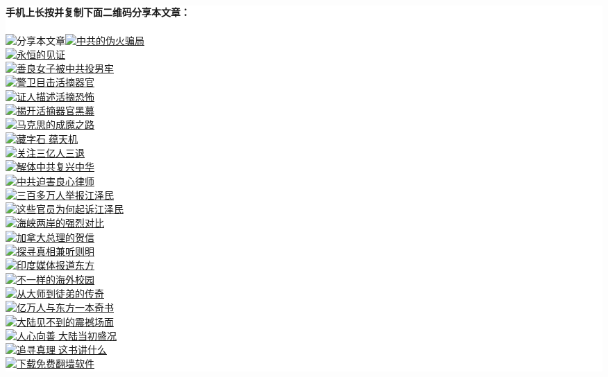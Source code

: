 <strong>手机上长按并复制下面二维码分享本文章：</strong><br><br><img src="https://quickchart.io/qr?size=256&text=https://github.com/1992513/djy/blob/master/gb/5/12/14/n1153477.md%231" title="分享本文章"></td><td VALIGN=TOP><a href="https://github.com/1992513/djy/blob/master/gb/16/1/21/n4622075.md?dfh#1" target="_blank"><img src="https://raw.githubusercontent.com/1992513/djy/master/gb/300/wei-f1.jpg" title="中共的伪火骗局"  alt="中共的伪火骗局"></a><br><a href="https://github.com/1992513/www/blob/master/README.md?dfh#9" target="_blank"><img src="https://raw.githubusercontent.com/1992513/djy/master/gb/300/yong-h.jpg" title="永恒的见证"  alt="永恒的见证"></a><br><a href="https://github.com/1992513/djy/blob/master/gb/13/9/29/n3974789.md?dfh#1" target="_blank"><img src="https://raw.githubusercontent.com/1992513/djy/master/gb/300/shang-lnz.jpg" title="善良女子被中共投男牢"  alt="善良女子被中共投男牢"></a><br><a href="https://github.com/1992513/djy/blob/master/gb/16/3/16/n4663449.md?dfh#1" target="_blank"><img src="https://raw.githubusercontent.com/1992513/djy/master/gb/300/huo-z3.jpg" title="警卫目击活摘器官"  alt="警卫目击活摘器官"></a><br><a href="https://github.com/1992513/djy/blob/master/gb/16/8/7/n8177641.md?dfh#1" target="_blank"><img src="https://raw.githubusercontent.com/1992513/djy/master/gb/300/huo-z4.jpg" title="证人描述活摘恐怖"  alt="证人描述活摘恐怖"></a><br><a href="https://github.com/1992513/djy/blob/master/gb/10/4/19/n2881569.md?dfh#1" target="_blank"><img src="https://raw.githubusercontent.com/1992513/djy/master/gb/300/huo-z1.jpg" title="揭开活摘器官黑幕"  alt="揭开活摘器官黑幕"></a><br><a href="https://github.com/1992513/djy/blob/master/gb/10/11/7/n3077476.md?dfh#1" target="_blank"><img src="https://raw.githubusercontent.com/1992513/djy/master/gb/300/ma-ks.jpg" title="马克思的成魔之路"  alt="马克思的成魔之路"></a><br><a href="https://github.com/1992513/djy/blob/master/gb/14/6/9/n4173977.md?dfh#1" target="_blank"><img src="https://raw.githubusercontent.com/1992513/djy/master/gb/300/chang-zs.jpg" title="藏字石 蕴天机"  alt="藏字石 蕴天机"></a><br><a href="https://github.com/1992513/djy/blob/master/gb/18/5/10/n10381511.md?dfh#1" target="_blank"><img src="https://raw.githubusercontent.com/1992513/djy/master/gb/300/st1.jpg" title="关注三亿人三退"  alt="关注三亿人三退"></a><br><a href="https://github.com/1992513/djy/blob/master/gb/18/3/21/n10237682.md?dfh#1" target="_blank"><img src="https://raw.githubusercontent.com/1992513/djy/master/gb/300/jie-t.jpg" title="解体中共复兴中华"  alt="解体中共复兴中华"></a><br><a href="https://github.com/1992513/djy/blob/master/gb/9/2/9/n2422991.md?dfh#1" target="_blank"><img src="https://raw.githubusercontent.com/1992513/djy/master/gb/300/gao-zs.jpg" title="中共迫害良心律师"  alt="中共迫害良心律师"></a><br><a href="https://github.com/1992513/djy/blob/master/gb/18/12/9/n10900044.md?dfh#1" target="_blank"><img src="https://raw.githubusercontent.com/1992513/djy/master/gb/300/sj1.jpg" title="三百多万人举报江泽民"  alt="三百多万人举报江泽民"></a><br><a href="https://github.com/1992513/djy/blob/master/gb/18/8/28/n10672014.md?dfh#1" target="_blank"><img src="https://raw.githubusercontent.com/1992513/djy/master/gb/300/sj2.jpg" title="这些官员为何起诉江泽民"  alt="这些官员为何起诉江泽民"></a><br><a href="https://github.com/1992513/djy/blob/master/gb/8/12/18/n2367165.md?dfh#1" target="_blank"><img src="https://raw.githubusercontent.com/1992513/djy/master/gb/300/liangan.jpg" title="海峡两岸的强烈对比"  alt="海峡两岸的强烈对比"></a><br><a href="https://github.com/1992513/djy/blob/master/gb/15/12/10/n4593139.md?dfh#1" target="_blank"><img src="https://raw.githubusercontent.com/1992513/djy/master/gb/300/jia-ndzl.jpg" title="加拿大总理的贺信"  alt="加拿大总理的贺信"></a><br><a href="https://github.com/1992513/djy/blob/master/gb/11/6/17/n3289382.md?dfh#1" target="_blank"><img src="https://raw.githubusercontent.com/1992513/djy/master/gb/300/xiao-wd.jpg" title="探寻真相兼听则明"  alt="探寻真相兼听则明"></a><br><a href="https://github.com/1992513/djy/blob/master/gb/18/10/27/n10812623.md?dfh#1" target="_blank"><img src="https://raw.githubusercontent.com/1992513/djy/master/gb/300/yindu.jpg" title="印度媒体报道东方"  alt="印度媒体报道东方"></a><br><a href="https://github.com/1992513/djy/blob/master/gb/18/6/9/n10469652.md?dfh#1" target="_blank"><img src="https://raw.githubusercontent.com/1992513/djy/master/gb/300/xie-j.jpg" title="不一样的海外校园"  alt="不一样的海外校园"></a><br><a href="https://github.com/1992513/djy/blob/master/gb/7/4/5/n1669415.md?dfh#1" target="_blank"><img src="https://raw.githubusercontent.com/1992513/djy/master/gb/300/li-up.jpg" title="从大师到徒弟的传奇"  alt="从大师到徒弟的传奇"></a><br><a href="https://github.com/1992513/djy/blob/master/gb/17/5/26/n9191512.md?dfh#1" target="_blank"><img src="https://raw.githubusercontent.com/1992513/djy/master/gb/300/zfl2.jpg" title="亿万人与东方一本奇书"  alt="亿万人与东方一本奇书"></a><br><a href="https://github.com/1992513/djy/blob/master/gb/13/11/27/n4020290.md?dfh#1" target="_blank"><img src="https://raw.githubusercontent.com/1992513/djy/master/gb/300/zhen-h.jpg" title="大陆见不到的震撼场面"  alt="大陆见不到的震撼场面"></a><br><a href="https://github.com/1992513/djy/blob/master/gb/15/7/17/n4482910.md?dfh#1" target="_blank"><img src="https://raw.githubusercontent.com/1992513/djy/master/gb/300/dalu-sk.jpg" title="人心向善 大陆当初盛况"  alt="人心向善 大陆当初盛况"></a><br><a href="https://github.com/1992513/djy/blob/master/gb/19/1/5/n10955468.md?dfh#1" target="_blank"><img src="https://raw.githubusercontent.com/1992513/djy/master/gb/300/zfl1.jpg" title="追寻真理 这书讲什么"  alt="追寻真理 这书讲什么"></a><br><a href="https://github.com/1992513/www/blob/master/README.md?dfh#1" target="_blank"><img src="https://raw.githubusercontent.com/1992513/djy/master/gb/300/fq1.jpg" title="下载免费翻墙软件"  alt="下载免费翻墙软件"></a><br></td></tr></table>
